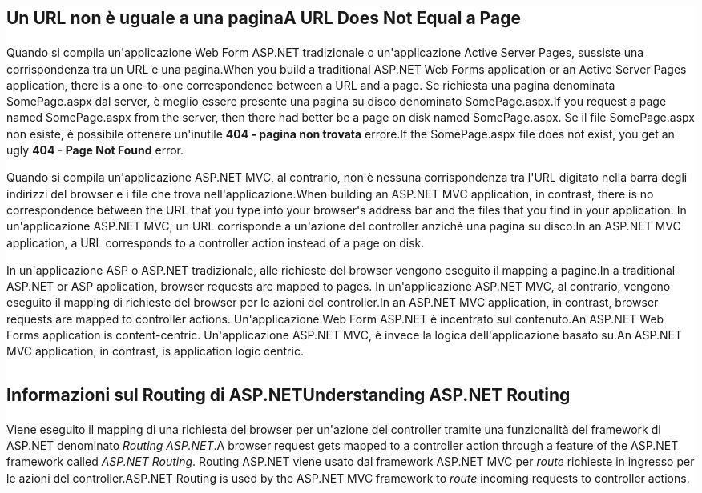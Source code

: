 ## <a name="a-url-does-not-equal-a-page"></a><span data-ttu-id="11aa6-152">Un URL non è uguale a una pagina</span><span class="sxs-lookup"><span data-stu-id="11aa6-152">A URL Does Not Equal a Page</span></span>

<span data-ttu-id="11aa6-153">Quando si compila un'applicazione Web Form ASP.NET tradizionale o un'applicazione Active Server Pages, sussiste una corrispondenza tra un URL e una pagina.</span><span class="sxs-lookup"><span data-stu-id="11aa6-153">When you build a traditional ASP.NET Web Forms application or an Active Server Pages application, there is a one-to-one correspondence between a URL and a page.</span></span> <span data-ttu-id="11aa6-154">Se richiesta una pagina denominata SomePage.aspx dal server, è meglio essere presente una pagina su disco denominato SomePage.aspx.</span><span class="sxs-lookup"><span data-stu-id="11aa6-154">If you request a page named SomePage.aspx from the server, then there had better be a page on disk named SomePage.aspx.</span></span> <span data-ttu-id="11aa6-155">Se il file SomePage.aspx non esiste, è possibile ottenere un'inutile **404 - pagina non trovata** errore.</span><span class="sxs-lookup"><span data-stu-id="11aa6-155">If the SomePage.aspx file does not exist, you get an ugly **404 - Page Not Found** error.</span></span>

<span data-ttu-id="11aa6-156">Quando si compila un'applicazione ASP.NET MVC, al contrario, non è nessuna corrispondenza tra l'URL digitato nella barra degli indirizzi del browser e i file che trova nell'applicazione.</span><span class="sxs-lookup"><span data-stu-id="11aa6-156">When building an ASP.NET MVC application, in contrast, there is no correspondence between the URL that you type into your browser's address bar and the files that you find in your application.</span></span> <span data-ttu-id="11aa6-157">In un'applicazione ASP.NET MVC, un URL corrisponde a un'azione del controller anziché una pagina su disco.</span><span class="sxs-lookup"><span data-stu-id="11aa6-157">In an ASP.NET MVC application, a URL corresponds to a controller action instead of a page on disk.</span></span>

<span data-ttu-id="11aa6-158">In un'applicazione ASP o ASP.NET tradizionale, alle richieste del browser vengono eseguito il mapping a pagine.</span><span class="sxs-lookup"><span data-stu-id="11aa6-158">In a traditional ASP.NET or ASP application, browser requests are mapped to pages.</span></span> <span data-ttu-id="11aa6-159">In un'applicazione ASP.NET MVC, al contrario, vengono eseguito il mapping di richieste del browser per le azioni del controller.</span><span class="sxs-lookup"><span data-stu-id="11aa6-159">In an ASP.NET MVC application, in contrast, browser requests are mapped to controller actions.</span></span> <span data-ttu-id="11aa6-160">Un'applicazione Web Form ASP.NET è incentrato sul contenuto.</span><span class="sxs-lookup"><span data-stu-id="11aa6-160">An ASP.NET Web Forms application is content-centric.</span></span> <span data-ttu-id="11aa6-161">Un'applicazione ASP.NET MVC, è invece la logica dell'applicazione basato su.</span><span class="sxs-lookup"><span data-stu-id="11aa6-161">An ASP.NET MVC application, in contrast, is application logic centric.</span></span>

## <a name="understanding-aspnet-routing"></a><span data-ttu-id="11aa6-162">Informazioni sul Routing di ASP.NET</span><span class="sxs-lookup"><span data-stu-id="11aa6-162">Understanding ASP.NET Routing</span></span>

<span data-ttu-id="11aa6-163">Viene eseguito il mapping di una richiesta del browser per un'azione del controller tramite una funzionalità del framework di ASP.NET denominato *Routing ASP.NET*.</span><span class="sxs-lookup"><span data-stu-id="11aa6-163">A browser request gets mapped to a controller action through a feature of the ASP.NET framework called *ASP.NET Routing*.</span></span> <span data-ttu-id="11aa6-164">Routing ASP.NET viene usato dal framework ASP.NET MVC per *route* richieste in ingresso per le azioni del controller.</span><span class="sxs-lookup"><span data-stu-id="11aa6-164">ASP.NET Routing is used by the ASP.NET MVC framework to *route* incoming requests to controller actions.</span></span>
